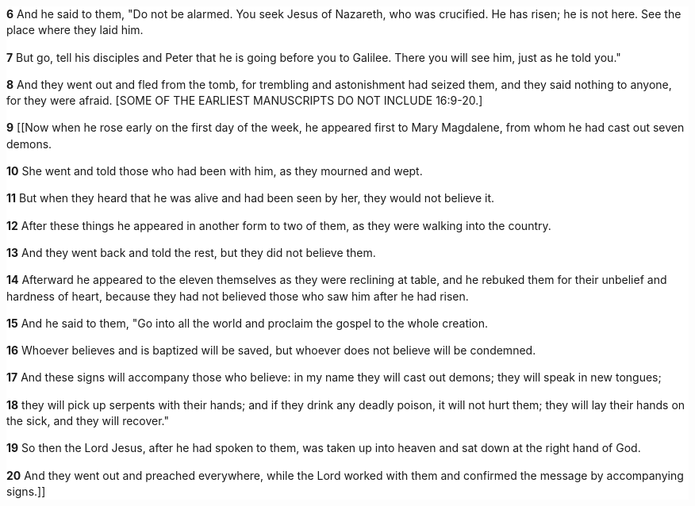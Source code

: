 **6** And he said to them, "Do not be alarmed. You seek Jesus of Nazareth, who was crucified. He has risen; he is not here. See the place where they laid him.

**7** But go, tell his disciples and Peter that he is going before you to Galilee. There you will see him, just as he told you."

**8** And they went out and fled from the tomb, for trembling and astonishment had seized them, and they said nothing to anyone, for they were afraid. [SOME OF THE EARLIEST MANUSCRIPTS DO NOT INCLUDE 16:9-20.]

**9** [[Now when he rose early on the first day of the week, he appeared first to Mary Magdalene, from whom he had cast out seven demons.

**10** She went and told those who had been with him, as they mourned and wept.

**11** But when they heard that he was alive and had been seen by her, they would not believe it.

**12** After these things he appeared in another form to two of them, as they were walking into the country.

**13** And they went back and told the rest, but they did not believe them.

**14** Afterward he appeared to the eleven themselves as they were reclining at table, and he rebuked them for their unbelief and hardness of heart, because they had not believed those who saw him after he had risen.

**15** And he said to them, "Go into all the world and proclaim the gospel to the whole creation.

**16** Whoever believes and is baptized will be saved, but whoever does not believe will be condemned.

**17** And these signs will accompany those who believe: in my name they will cast out demons; they will speak in new tongues;

**18** they will pick up serpents with their hands; and if they drink any deadly poison, it will not hurt them; they will lay their hands on the sick, and they will recover."

**19** So then the Lord Jesus, after he had spoken to them, was taken up into heaven and sat down at the right hand of God.

**20** And they went out and preached everywhere, while the Lord worked with them and confirmed the message by accompanying signs.]]

